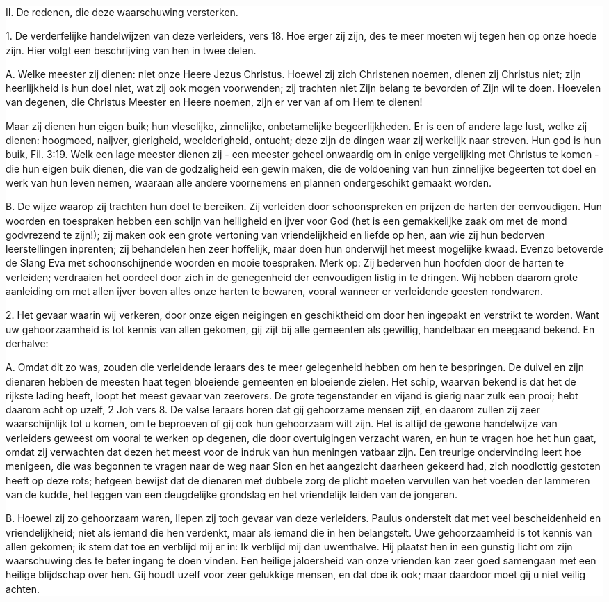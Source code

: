 II. De redenen, die deze waarschuwing versterken. 

1\. De verderfelijke handelwijzen van deze verleiders, vers 18. Hoe erger zij zijn, des te meer moeten wij tegen hen op onze hoede zijn. Hier volgt een beschrijving van hen in twee delen. 

A. Welke meester zij dienen: niet onze Heere Jezus Christus. Hoewel zij zich Christenen noemen, dienen zij Christus niet; zijn heerlijkheid is hun doel niet, wat zij ook mogen voorwenden; zij trachten niet Zijn belang te bevorden of Zijn wil te doen. Hoevelen van degenen, die Christus Meester en Heere noemen, zijn er ver van af om Hem te dienen! 

Maar zij dienen hun eigen buik; hun vleselijke, zinnelijke, onbetamelijke begeerlijkheden. Er is een of andere lage lust, welke zij dienen: hoogmoed, naijver, gierigheid, weelderigheid, ontucht; deze zijn de dingen waar zij werkelijk naar streven. 
Hun god is hun buik, Fil. 3:19. Welk een lage meester dienen zij - een meester geheel onwaardig om in enige vergelijking met Christus te komen - die hun eigen buik dienen, die van de godzaligheid een gewin maken, die de voldoening van hun zinnelijke begeerten tot doel en werk van hun leven nemen, waaraan alle andere voornemens en plannen ondergeschikt gemaakt worden. 

B. De wijze waarop zij trachten hun doel te bereiken. Zij verleiden door schoonspreken en prijzen de harten der eenvoudigen. Hun woorden en toespraken hebben een schijn van heiligheid en ijver voor God (het is een gemakkelijke zaak om met de mond godvrezend te zijn!); zij maken ook een grote vertoning van vriendelijkheid en liefde op hen, aan wie zij hun bedorven leerstellingen inprenten; zij behandelen hen zeer hoffelijk, maar doen hun onderwijl het meest mogelijke kwaad. Evenzo betoverde de Slang Eva met schoonschijnende woorden en mooie toespraken. Merk op: Zij bederven hun hoofden door de harten te verleiden; verdraaien het oordeel door zich in de genegenheid der eenvoudigen listig in te dringen. Wij hebben daarom grote aanleiding om met allen ijver boven alles onze harten te bewaren, vooral wanneer er verleidende geesten rondwaren. 

2\. Het gevaar waarin wij verkeren, door onze eigen neigingen en geschiktheid om door hen ingepakt en verstrikt te worden. Want uw gehoorzaamheid is tot kennis van allen gekomen, gij zijt bij alle gemeenten als gewillig, handelbaar en meegaand bekend. En derhalve: 

A. Omdat dit zo was, zouden die verleidende leraars des te meer gelegenheid hebben om hen te bespringen. De duivel en zijn dienaren hebben de meesten haat tegen bloeiende gemeenten en bloeiende zielen. Het schip, waarvan bekend is dat het de rijkste lading heeft, loopt het meest gevaar van zeerovers. De grote tegenstander en vijand is gierig naar zulk een prooi; hebt daarom acht op uzelf, 2 Joh vers 8. De valse leraars horen dat gij gehoorzame mensen zijt, en daarom zullen zij zeer waarschijnlijk tot u komen, om te beproeven of gij ook hun gehoorzaam wilt zijn. Het is altijd de gewone handelwijze van verleiders geweest om vooral te werken op degenen, die door overtuigingen verzacht waren, en hun te vragen hoe het hun gaat, omdat zij verwachten dat dezen het meest voor de indruk van hun meningen vatbaar zijn. Een treurige ondervinding leert hoe menigeen, die was begonnen te vragen naar de weg naar Sion en het aangezicht daarheen gekeerd had, zich noodlottig gestoten heeft op deze rots; hetgeen bewijst dat de dienaren met dubbele zorg de plicht moeten vervullen van het voeden der lammeren van de kudde, het leggen van een deugdelijke grondslag en het vriendelijk leiden van de jongeren. 

B. Hoewel zij zo gehoorzaam waren, liepen zij toch gevaar van deze verleiders. Paulus onderstelt dat met veel bescheidenheid en vriendelijkheid; niet als iemand die hen verdenkt, maar als iemand die in hen belangstelt. 
Uwe gehoorzaamheid is tot kennis van allen gekomen; ik stem dat toe en verblijd mij er in: Ik verblijd mij dan uwenthalve. Hij plaatst hen in een gunstig licht om zijn waarschuwing des te beter ingang te doen vinden. Een heilige jaloersheid van onze vrienden kan zeer goed samengaan met een heilige blijdschap over hen. Gij houdt uzelf voor zeer gelukkige mensen, en dat doe ik ook; maar daardoor moet gij u niet veilig achten. 
